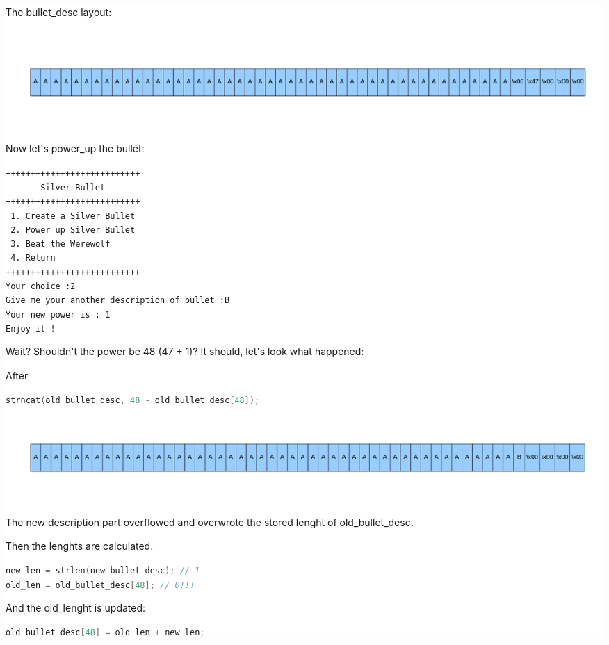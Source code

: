 The bullet_desc layout:

![](img/bullet_desc0.png)

Now let's power_up the bullet:

```bash
+++++++++++++++++++++++++++
       Silver Bullet       
+++++++++++++++++++++++++++
 1. Create a Silver Bullet 
 2. Power up Silver Bullet 
 3. Beat the Werewolf      
 4. Return                 
+++++++++++++++++++++++++++
Your choice :2
Give me your another description of bullet :B
Your new power is : 1
Enjoy it !
```

Wait? Shouldn't the power be 48 (47 + 1)? It should, let's look what happened:

After 
```c
strncat(old_bullet_desc, 48 - old_bullet_desc[48]);
```

![](img/bullet_desc1.png)

The new description part overflowed and overwrote the stored lenght of old_bullet_desc.

Then the lenghts are calculated.

```c
new_len = strlen(new_bullet_desc); // 1
old_len = old_bullet_desc[48]; // 0!!!
```

And the old_lenght is updated:

```c
old_bullet_desc[48] = old_len + new_len;
```
